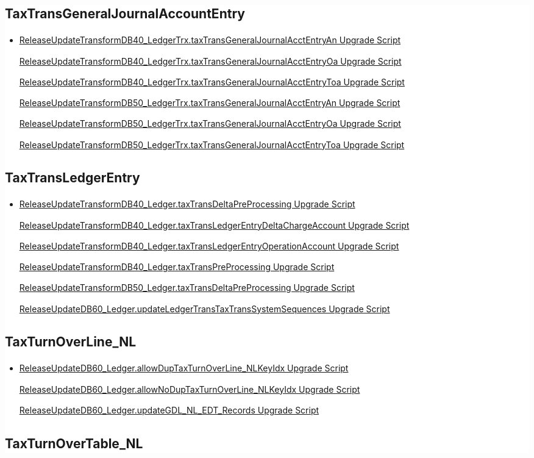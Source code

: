 ## TaxTransGeneralJournalAccountEntry

  -  
    [ReleaseUpdateTransformDB40\_LedgerTrx.taxTransGeneralJournalAcctEntryAn Upgrade Script](releaseupdatetransformdb40-ledgertrx-taxtransgeneraljournalacctentryan-upgrade-script.md)
    
    [ReleaseUpdateTransformDB40\_LedgerTrx.taxTransGeneralJournalAcctEntryOa Upgrade Script](releaseupdatetransformdb40-ledgertrx-taxtransgeneraljournalacctentryoa-upgrade-script.md)
    
    [ReleaseUpdateTransformDB40\_LedgerTrx.taxTransGeneralJournalAcctEntryToa Upgrade Script](releaseupdatetransformdb40-ledgertrx-taxtransgeneraljournalacctentrytoa-upgrade-script.md)
    
    [ReleaseUpdateTransformDB50\_LedgerTrx.taxTransGeneralJournalAcctEntryAn Upgrade Script](releaseupdatetransformdb50-ledgertrx-taxtransgeneraljournalacctentryan-upgrade-script.md)
    
    [ReleaseUpdateTransformDB50\_LedgerTrx.taxTransGeneralJournalAcctEntryOa Upgrade Script](releaseupdatetransformdb50-ledgertrx-taxtransgeneraljournalacctentryoa-upgrade-script.md)
    
    [ReleaseUpdateTransformDB50\_LedgerTrx.taxTransGeneralJournalAcctEntryToa Upgrade Script](releaseupdatetransformdb50-ledgertrx-taxtransgeneraljournalacctentrytoa-upgrade-script.md)

## TaxTransLedgerEntry

  -  
    [ReleaseUpdateTransformDB40\_Ledger.taxTransDeltaPreProcessing Upgrade Script](releaseupdatetransformdb40-ledger-taxtransdeltapreprocessing-upgrade-script.md)
    
    [ReleaseUpdateTransformDB40\_Ledger.taxTransLedgerEntryDeltaChargeAccount Upgrade Script](releaseupdatetransformdb40-ledger-taxtransledgerentrydeltachargeaccount-upgrade-script.md)
    
    [ReleaseUpdateTransformDB40\_Ledger.taxTransLedgerEntryOperationAccount Upgrade Script](releaseupdatetransformdb40-ledger-taxtransledgerentryoperationaccount-upgrade-script.md)
    
    [ReleaseUpdateTransformDB40\_Ledger.taxTransPreProcessing Upgrade Script](releaseupdatetransformdb40-ledger-taxtranspreprocessing-upgrade-script.md)
    
    [ReleaseUpdateTransformDB50\_Ledger.taxTransDeltaPreProcessing Upgrade Script](releaseupdatetransformdb50-ledger-taxtransdeltapreprocessing-upgrade-script.md)
    
    [ReleaseUpdateDB60\_Ledger.updateLedgerTransTaxTransSystemSequences Upgrade Script](releaseupdatedb60-ledger-updateledgertranstaxtranssystemsequences-upgrade-script.md)

## TaxTurnOverLine\_NL

  -  
    [ReleaseUpdateDB60\_Ledger.allowDupTaxTurnOverLine\_NLKeyIdx Upgrade Script](releaseupdatedb60-ledger-allowduptaxturnoverline-nlkeyidx-upgrade-script.md)
    
    [ReleaseUpdateDB60\_Ledger.allowNoDupTaxTurnOverLine\_NLKeyIdx Upgrade Script](releaseupdatedb60-ledger-allownoduptaxturnoverline-nlkeyidx-upgrade-script.md)
    
    [ReleaseUpdateDB60\_Ledger.updateGDL\_NL\_EDT\_Records Upgrade Script](releaseupdatedb60-ledger-updategdl-nl-edt-records-upgrade-script.md)

## TaxTurnOverTable\_NL
